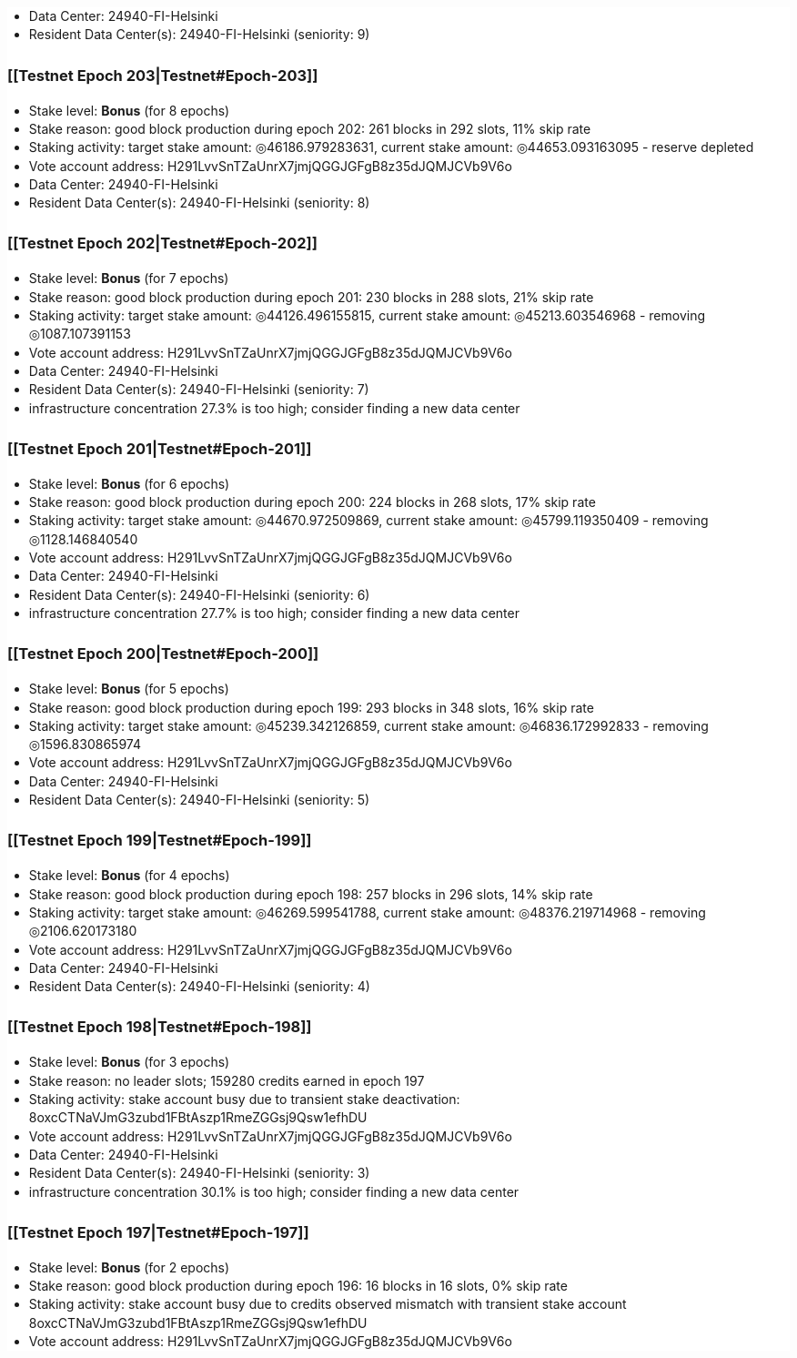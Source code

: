 * Data Center: 24940-FI-Helsinki
* Resident Data Center(s): 24940-FI-Helsinki (seniority: 9)
### [[Testnet Epoch 203|Testnet#Epoch-203]]
* Stake level: **Bonus** (for 8 epochs)
* Stake reason: good block production during epoch 202: 261 blocks in 292 slots, 11% skip rate
* Staking activity: target stake amount: ◎46186.979283631, current stake amount: ◎44653.093163095 - reserve depleted
* Vote account address: H291LvvSnTZaUnrX7jmjQGGJGFgB8z35dJQMJCVb9V6o
* Data Center: 24940-FI-Helsinki
* Resident Data Center(s): 24940-FI-Helsinki (seniority: 8)
### [[Testnet Epoch 202|Testnet#Epoch-202]]
* Stake level: **Bonus** (for 7 epochs)
* Stake reason: good block production during epoch 201: 230 blocks in 288 slots, 21% skip rate
* Staking activity: target stake amount: ◎44126.496155815, current stake amount: ◎45213.603546968 - removing ◎1087.107391153
* Vote account address: H291LvvSnTZaUnrX7jmjQGGJGFgB8z35dJQMJCVb9V6o
* Data Center: 24940-FI-Helsinki
* Resident Data Center(s): 24940-FI-Helsinki (seniority: 7)
* infrastructure concentration 27.3% is too high; consider finding a new data center
### [[Testnet Epoch 201|Testnet#Epoch-201]]
* Stake level: **Bonus** (for 6 epochs)
* Stake reason: good block production during epoch 200: 224 blocks in 268 slots, 17% skip rate
* Staking activity: target stake amount: ◎44670.972509869, current stake amount: ◎45799.119350409 - removing ◎1128.146840540
* Vote account address: H291LvvSnTZaUnrX7jmjQGGJGFgB8z35dJQMJCVb9V6o
* Data Center: 24940-FI-Helsinki
* Resident Data Center(s): 24940-FI-Helsinki (seniority: 6)
* infrastructure concentration 27.7% is too high; consider finding a new data center
### [[Testnet Epoch 200|Testnet#Epoch-200]]
* Stake level: **Bonus** (for 5 epochs)
* Stake reason: good block production during epoch 199: 293 blocks in 348 slots, 16% skip rate
* Staking activity: target stake amount: ◎45239.342126859, current stake amount: ◎46836.172992833 - removing ◎1596.830865974
* Vote account address: H291LvvSnTZaUnrX7jmjQGGJGFgB8z35dJQMJCVb9V6o
* Data Center: 24940-FI-Helsinki
* Resident Data Center(s): 24940-FI-Helsinki (seniority: 5)
### [[Testnet Epoch 199|Testnet#Epoch-199]]
* Stake level: **Bonus** (for 4 epochs)
* Stake reason: good block production during epoch 198: 257 blocks in 296 slots, 14% skip rate
* Staking activity: target stake amount: ◎46269.599541788, current stake amount: ◎48376.219714968 - removing ◎2106.620173180
* Vote account address: H291LvvSnTZaUnrX7jmjQGGJGFgB8z35dJQMJCVb9V6o
* Data Center: 24940-FI-Helsinki
* Resident Data Center(s): 24940-FI-Helsinki (seniority: 4)
### [[Testnet Epoch 198|Testnet#Epoch-198]]
* Stake level: **Bonus** (for 3 epochs)
* Stake reason: no leader slots; 159280 credits earned in epoch 197
* Staking activity: stake account busy due to transient stake deactivation: 8oxcCTNaVJmG3zubd1FBtAszp1RmeZGGsj9Qsw1efhDU
* Vote account address: H291LvvSnTZaUnrX7jmjQGGJGFgB8z35dJQMJCVb9V6o
* Data Center: 24940-FI-Helsinki
* Resident Data Center(s): 24940-FI-Helsinki (seniority: 3)
* infrastructure concentration 30.1% is too high; consider finding a new data center
### [[Testnet Epoch 197|Testnet#Epoch-197]]
* Stake level: **Bonus** (for 2 epochs)
* Stake reason: good block production during epoch 196: 16 blocks in 16 slots, 0% skip rate
* Staking activity: stake account busy due to credits observed mismatch with transient stake account 8oxcCTNaVJmG3zubd1FBtAszp1RmeZGGsj9Qsw1efhDU
* Vote account address: H291LvvSnTZaUnrX7jmjQGGJGFgB8z35dJQMJCVb9V6o